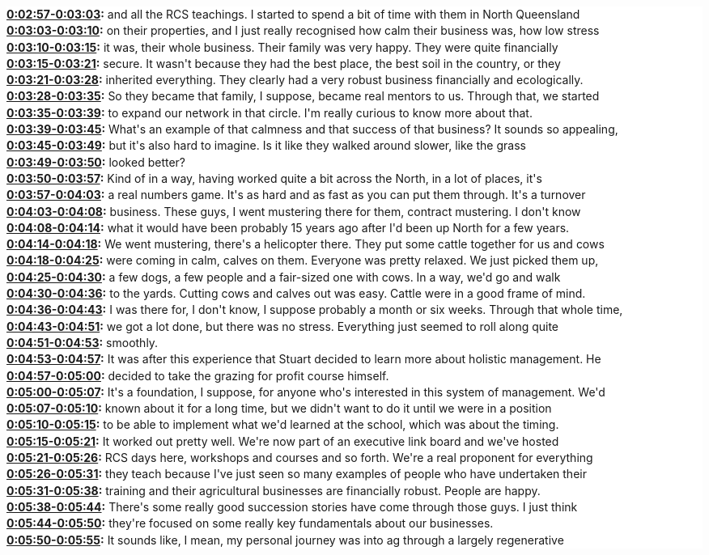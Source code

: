 **[0:02:57-0:03:03](https://player.whooshkaa.com/episode?id=533282#t=0:02:57):**  and all the RCS teachings. I started to spend a bit of time with them in North Queensland  
**[0:03:03-0:03:10](https://player.whooshkaa.com/episode?id=533282#t=0:03:03):**  on their properties, and I just really recognised how calm their business was, how low stress  
**[0:03:10-0:03:15](https://player.whooshkaa.com/episode?id=533282#t=0:03:10):**  it was, their whole business. Their family was very happy. They were quite financially  
**[0:03:15-0:03:21](https://player.whooshkaa.com/episode?id=533282#t=0:03:15):**  secure. It wasn't because they had the best place, the best soil in the country, or they  
**[0:03:21-0:03:28](https://player.whooshkaa.com/episode?id=533282#t=0:03:21):**  inherited everything. They clearly had a very robust business financially and ecologically.  
**[0:03:28-0:03:35](https://player.whooshkaa.com/episode?id=533282#t=0:03:28):**  So they became that family, I suppose, became real mentors to us. Through that, we started  
**[0:03:35-0:03:39](https://player.whooshkaa.com/episode?id=533282#t=0:03:35):**  to expand our network in that circle. I'm really curious to know more about that.  
**[0:03:39-0:03:45](https://player.whooshkaa.com/episode?id=533282#t=0:03:39):**  What's an example of that calmness and that success of that business? It sounds so appealing,  
**[0:03:45-0:03:49](https://player.whooshkaa.com/episode?id=533282#t=0:03:45):**  but it's also hard to imagine. Is it like they walked around slower, like the grass  
**[0:03:49-0:03:50](https://player.whooshkaa.com/episode?id=533282#t=0:03:49):**  looked better?  
**[0:03:50-0:03:57](https://player.whooshkaa.com/episode?id=533282#t=0:03:50):**  Kind of in a way, having worked quite a bit across the North, in a lot of places, it's  
**[0:03:57-0:04:03](https://player.whooshkaa.com/episode?id=533282#t=0:03:57):**  a real numbers game. It's as hard and as fast as you can put them through. It's a turnover  
**[0:04:03-0:04:08](https://player.whooshkaa.com/episode?id=533282#t=0:04:03):**  business. These guys, I went mustering there for them, contract mustering. I don't know  
**[0:04:08-0:04:14](https://player.whooshkaa.com/episode?id=533282#t=0:04:08):**  what it would have been probably 15 years ago after I'd been up North for a few years.  
**[0:04:14-0:04:18](https://player.whooshkaa.com/episode?id=533282#t=0:04:14):**  We went mustering, there's a helicopter there. They put some cattle together for us and cows  
**[0:04:18-0:04:25](https://player.whooshkaa.com/episode?id=533282#t=0:04:18):**  were coming in calm, calves on them. Everyone was pretty relaxed. We just picked them up,  
**[0:04:25-0:04:30](https://player.whooshkaa.com/episode?id=533282#t=0:04:25):**  a few dogs, a few people and a fair-sized one with cows. In a way, we'd go and walk  
**[0:04:30-0:04:36](https://player.whooshkaa.com/episode?id=533282#t=0:04:30):**  to the yards. Cutting cows and calves out was easy. Cattle were in a good frame of mind.  
**[0:04:36-0:04:43](https://player.whooshkaa.com/episode?id=533282#t=0:04:36):**  I was there for, I don't know, I suppose probably a month or six weeks. Through that whole time,  
**[0:04:43-0:04:51](https://player.whooshkaa.com/episode?id=533282#t=0:04:43):**  we got a lot done, but there was no stress. Everything just seemed to roll along quite  
**[0:04:51-0:04:53](https://player.whooshkaa.com/episode?id=533282#t=0:04:51):**  smoothly.  
**[0:04:53-0:04:57](https://player.whooshkaa.com/episode?id=533282#t=0:04:53):**  It was after this experience that Stuart decided to learn more about holistic management. He  
**[0:04:57-0:05:00](https://player.whooshkaa.com/episode?id=533282#t=0:04:57):**  decided to take the grazing for profit course himself.  
**[0:05:00-0:05:07](https://player.whooshkaa.com/episode?id=533282#t=0:05:00):**  It's a foundation, I suppose, for anyone who's interested in this system of management. We'd  
**[0:05:07-0:05:10](https://player.whooshkaa.com/episode?id=533282#t=0:05:07):**  known about it for a long time, but we didn't want to do it until we were in a position  
**[0:05:10-0:05:15](https://player.whooshkaa.com/episode?id=533282#t=0:05:10):**  to be able to implement what we'd learned at the school, which was about the timing.  
**[0:05:15-0:05:21](https://player.whooshkaa.com/episode?id=533282#t=0:05:15):**  It worked out pretty well. We're now part of an executive link board and we've hosted  
**[0:05:21-0:05:26](https://player.whooshkaa.com/episode?id=533282#t=0:05:21):**  RCS days here, workshops and courses and so forth. We're a real proponent for everything  
**[0:05:26-0:05:31](https://player.whooshkaa.com/episode?id=533282#t=0:05:26):**  they teach because I've just seen so many examples of people who have undertaken their  
**[0:05:31-0:05:38](https://player.whooshkaa.com/episode?id=533282#t=0:05:31):**  training and their agricultural businesses are financially robust. People are happy.  
**[0:05:38-0:05:44](https://player.whooshkaa.com/episode?id=533282#t=0:05:38):**  There's some really good succession stories have come through those guys. I just think  
**[0:05:44-0:05:50](https://player.whooshkaa.com/episode?id=533282#t=0:05:44):**  they're focused on some really key fundamentals about our businesses.  
**[0:05:50-0:05:55](https://player.whooshkaa.com/episode?id=533282#t=0:05:50):**  It sounds like, I mean, my personal journey was into ag through a largely regenerative  